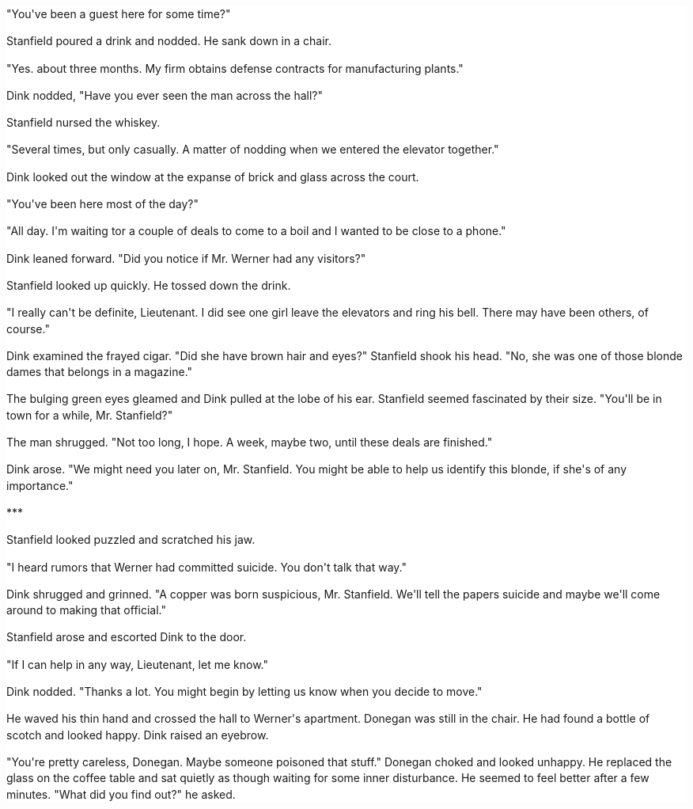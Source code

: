 &quot;You&#39;ve been a guest here for some time?&quot;

Stanfield poured a drink and nodded. He sank down in a chair.

&quot;Yes. about three months. My firm obtains defense contracts for manufacturing plants.&quot;

Dink nodded, &quot;Have you ever seen the man across the hall?&quot;

Stanfield nursed the whiskey.

&quot;Several times, but only casually. A matter of nodding when we entered the elevator together.&quot;

Dink looked out the window at the expanse of brick and glass across the court.

&quot;You&#39;ve been here most of the day?&quot;

&quot;All day. I&#39;m waiting tor a couple of deals to come to a boil and I wanted to be close to a phone.&quot;

Dink leaned forward. &quot;Did you notice if Mr. Werner had any visitors?&quot;

Stanfield looked up quickly. He tossed down the drink.

&quot;I really can&#39;t be definite, Lieutenant. I did see one girl leave the elevators and ring his bell. There may have been others, of course.&quot;

Dink examined the frayed cigar. &quot;Did she have brown hair and eyes?&quot; Stanfield shook his head. &quot;No, she was one of those blonde dames that belongs in a magazine.&quot;

The bulging green eyes gleamed and Dink pulled at the lobe of his ear. Stanfield seemed fascinated by their size. &quot;You&#39;ll be in town for a while, Mr. Stanfield?&quot;

The man shrugged. &quot;Not too long, I hope. A week, maybe two, until these deals are finished.&quot;

Dink arose. &quot;We might need you later on, Mr. Stanfield. You might be able to help us identify this blonde, if she&#39;s of any importance.&quot;

\*\*\*

Stanfield looked puzzled and scratched his jaw.

&quot;I heard rumors that Werner had committed suicide. You don&#39;t talk that way.&quot;

Dink shrugged and grinned. &quot;A copper was born suspicious, Mr. Stanfield. We&#39;ll tell the papers suicide and maybe we&#39;ll come around to making that official.&quot;

Stanfield arose and escorted Dink to the door.

&quot;If I can help in any way, Lieutenant, let me know.&quot;

Dink nodded. &quot;Thanks a lot. You might begin by letting us know when you decide to move.&quot;

He waved his thin hand and crossed the hall to Werner&#39;s apartment. Donegan was still in the chair. He had found a bottle of scotch and looked happy. Dink raised an eyebrow.

&quot;You&#39;re pretty careless, Donegan. Maybe someone poisoned that stuff.&quot; Donegan choked and looked unhappy. He replaced the glass on the coffee table and sat quietly as though waiting for some inner disturbance. He seemed to feel better after a few minutes. &quot;What did you find out?&quot; he asked.
